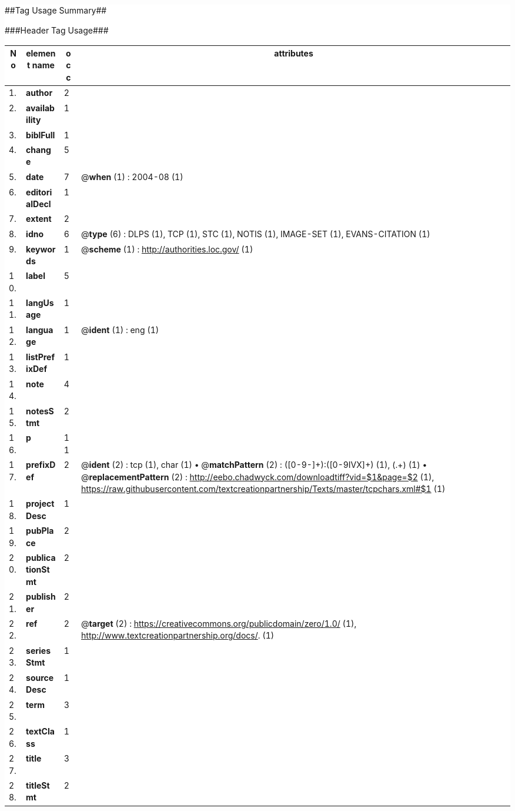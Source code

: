##Tag Usage Summary##

###Header Tag Usage###

|No|element name|occ|attributes|
|---|---|---|---|
|1.|__author__|2||
|2.|__availability__|1||
|3.|__biblFull__|1||
|4.|__change__|5||
|5.|__date__|7| @__when__ (1) : 2004-08 (1)|
|6.|__editorialDecl__|1||
|7.|__extent__|2||
|8.|__idno__|6| @__type__ (6) : DLPS (1), TCP (1), STC (1), NOTIS (1), IMAGE-SET (1), EVANS-CITATION (1)|
|9.|__keywords__|1| @__scheme__ (1) : http://authorities.loc.gov/ (1)|
|10.|__label__|5||
|11.|__langUsage__|1||
|12.|__language__|1| @__ident__ (1) : eng (1)|
|13.|__listPrefixDef__|1||
|14.|__note__|4||
|15.|__notesStmt__|2||
|16.|__p__|11||
|17.|__prefixDef__|2| @__ident__ (2) : tcp (1), char (1)  •  @__matchPattern__ (2) : ([0-9\-]+):([0-9IVX]+) (1), (.+) (1)  •  @__replacementPattern__ (2) : http://eebo.chadwyck.com/downloadtiff?vid=$1&page=$2 (1), https://raw.githubusercontent.com/textcreationpartnership/Texts/master/tcpchars.xml#$1 (1)|
|18.|__projectDesc__|1||
|19.|__pubPlace__|2||
|20.|__publicationStmt__|2||
|21.|__publisher__|2||
|22.|__ref__|2| @__target__ (2) : https://creativecommons.org/publicdomain/zero/1.0/ (1), http://www.textcreationpartnership.org/docs/. (1)|
|23.|__seriesStmt__|1||
|24.|__sourceDesc__|1||
|25.|__term__|3||
|26.|__textClass__|1||
|27.|__title__|3||
|28.|__titleStmt__|2||
